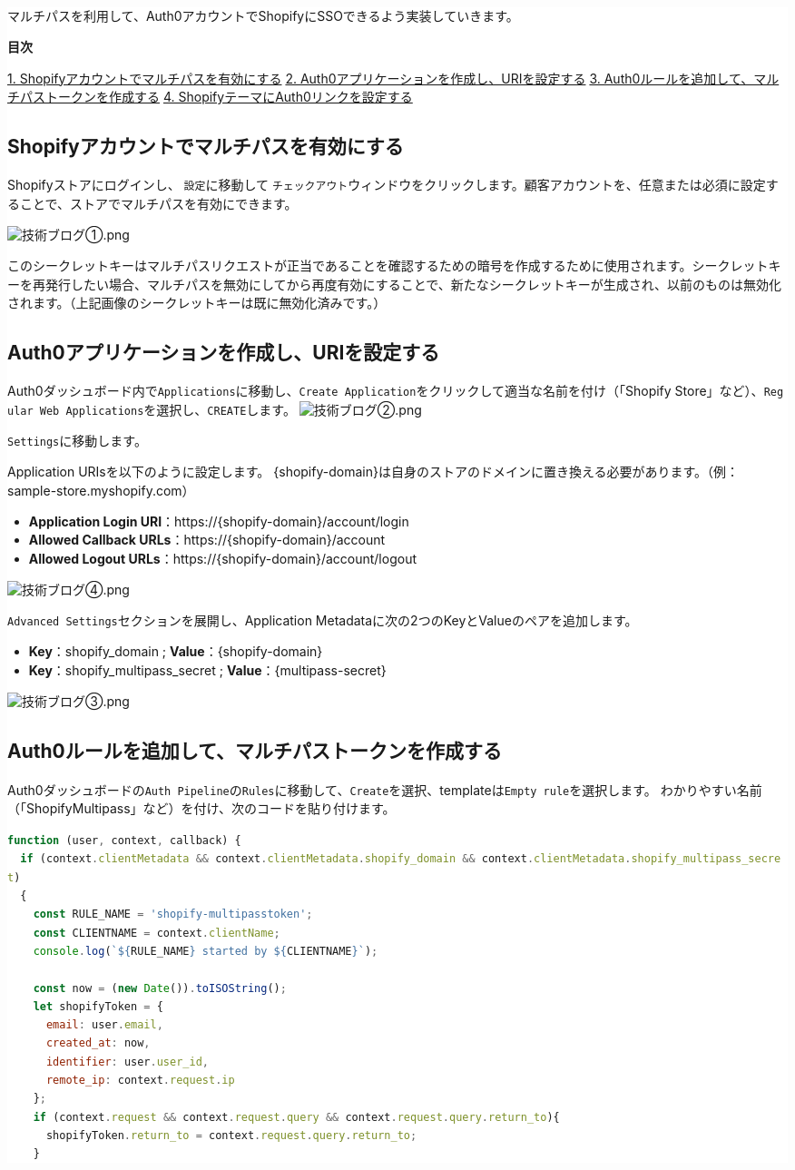 マルチパスを利用して、Auth0アカウントでShopifyにSSOできるよう実装していきます。

**目次**

[1. Shopifyアカウントでマルチパスを有効にする](##Shopifyアカウントでマルチパスを有効にする)
[2. Auth0アプリケーションを作成し、URIを設定する](##Auth0アプリケーションを作成し、URIを設定する)
[3. Auth0ルールを追加して、マルチパストークンを作成する](##Auth0ルールを追加して、マルチパストークンを作成する)
[4. ShopifyテーマにAuth0リンクを設定する](##ShopifyテーマにAuth0リンクを設定する)

## Shopifyアカウントでマルチパスを有効にする

Shopifyストアにログインし、 `設定`に移動して `チェックアウト`ウィンドウをクリックします。顧客アカウントを、任意または必須に設定することで、ストアでマルチパスを有効にできます。

<img src="/images/20211110a/技術ブログ①.png" alt="技術ブログ①.png" width="908" height="512" loading="lazy">

このシークレットキーはマルチパスリクエストが正当であることを確認するための暗号を作成するために使用されます。シークレットキーを再発行したい場合、マルチパスを無効にしてから再度有効にすることで、新たなシークレットキーが生成され、以前のものは無効化されます。（上記画像のシークレットキーは既に無効化済みです。）

## Auth0アプリケーションを作成し、URIを設定する
Auth0ダッシュボード内で`Applications`に移動し、`Create Application`をクリックして適当な名前を付け（「Shopify Store」など）、`Regular Web Applications`を選択し、`CREATE`します。
<img src="/images/20211110a/技術ブログ②.png" alt="技術ブログ②.png" width="782" height="689" loading="lazy">

`Settings`に移動します。

Application URIsを以下のように設定します。
{shopify-domain}は自身のストアのドメインに置き換える必要があります。（例：sample-store.myshopify.com）

- **Application Login URI**：https://{shopify-domain}/account/login
- **Allowed Callback URLs**：https://{shopify-domain}/account
- **Allowed Logout URLs**：https://{shopify-domain}/account/logout
<img src="/images/20211110a/技術ブログ④.png" alt="技術ブログ④.png" width="976" height="755" loading="lazy">


`Advanced Settings`セクションを展開し、Application Metadataに次の2つのKeyとValueのペアを追加します。

- **Key**：shopify_domain ; **Value**：{shopify-domain}
- **Key**：shopify_multipass_secret ; **Value**：{multipass-secret}
<img src="/images/20211110a/技術ブログ③.png" alt="技術ブログ③.png" width="969" height="648" loading="lazy">

## Auth0ルールを追加して、マルチパストークンを作成する
Auth0ダッシュボードの`Auth Pipeline`の`Rules`に移動して、`Create`を選択、templateは`Empty rule`を選択します。
わかりやすい名前（「ShopifyMultipass」など）を付け、次のコードを貼り付けます。

```javascript
function (user, context, callback) {
  if (context.clientMetadata && context.clientMetadata.shopify_domain && context.clientMetadata.shopify_multipass_secret)
  {
    const RULE_NAME = 'shopify-multipasstoken';
    const CLIENTNAME = context.clientName;
    console.log(`${RULE_NAME} started by ${CLIENTNAME}`);

    const now = (new Date()).toISOString();
    let shopifyToken = {
      email: user.email,
      created_at: now,
      identifier: user.user_id,
      remote_ip: context.request.ip
    };
    if (context.request && context.request.query && context.request.query.return_to){
      shopifyToken.return_to = context.request.query.return_to;
    }

```